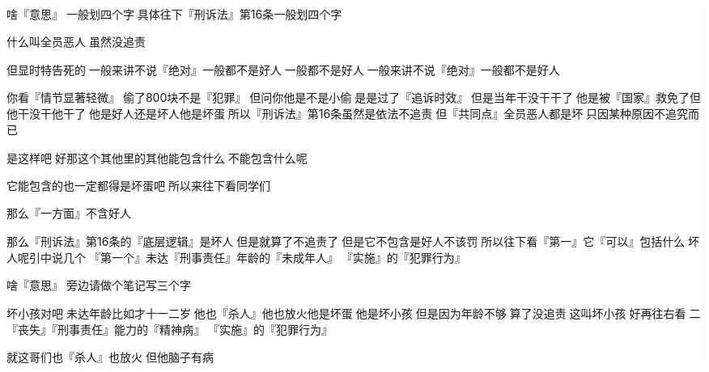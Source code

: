 啥『意思』
一般划四个字
具体往下『刑诉法』第16条一般划四个字

什么叫全员恶人
虽然没追责

但显时特告死的
一般来讲不说『绝对』一般都不是好人
一般都不是好人
一般来讲不说『绝对』一般都不是好人

你看『情节显著轻微』
偷了800块不是『犯罪』
但问你他是不是小偷
是是过了『追诉时效』
但是当年干没干干了
他是被『国家』救免了但他干没干他干了
他是好人还是坏人他是坏蛋
所以『刑诉法』第16条虽然是依法不追责
但『共同点』全员恶人都是坏
只因某种原因不追究而已

是这样吧
好那这个其他里的其他能包含什么
不能包含什么呢

它能包含的也一定都得是坏蛋吧
所以来往下看同学们

那么『一方面』不含好人

那么『刑诉法』第16条的『底层逻辑』是坏人
但是就算了不追责了
但是它不包含是好人不该罚
所以往下看『第一』它『可以』包括什么
坏人呢引中说几个
『第一个』未达『刑事责任』年龄的『未成年人』
『实施』的『犯罪行为』

啥『意思』
旁边请做个笔记写三个字

坏小孩对吧
未达年龄比如才十一二岁
他也『杀人』他也放火他是坏蛋
他是坏小孩
但是因为年龄不够
算了没追责
这叫坏小孩
好再往右看
二『丧失』『刑事责任』能力的『精神病』
『实施』的『犯罪行为』

就这哥们也『杀人』也放火
但他脑子有病
